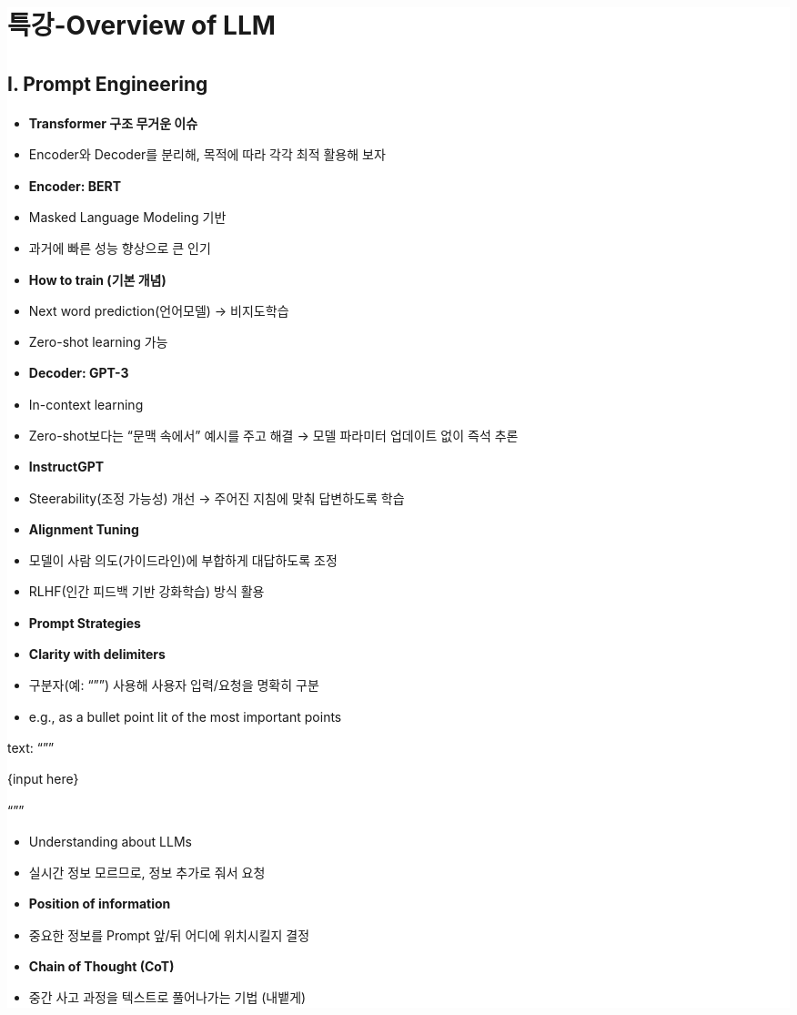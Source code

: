 # 특강-Overview of LLM

## I. Prompt Engineering

- **Transformer 구조 무거운 이슈**

- Encoder와 Decoder를 분리해, 목적에 따라 각각 최적 활용해 보자

- **Encoder: BERT**

- Masked Language Modeling 기반

- 과거에 빠른 성능 향상으로 큰 인기

- **How to train (기본 개념)**

- Next word prediction(언어모델) → 비지도학습

- Zero-shot learning 가능

- **Decoder: GPT-3**

- In-context learning

- Zero-shot보다는 “문맥 속에서” 예시를 주고 해결 → 모델 파라미터 업데이트 없이 즉석 추론

- **InstructGPT**

- Steerability(조정 가능성) 개선 → 주어진 지침에 맞춰 답변하도록 학습

- **Alignment Tuning**

- 모델이 사람 의도(가이드라인)에 부합하게 대답하도록 조정

- RLHF(인간 피드백 기반 강화학습) 방식 활용

- **Prompt Strategies**

- **Clarity with delimiters**

- 구분자(예: “””) 사용해 사용자 입력/요청을 명확히 구분

- e.g., as a bullet point lit of the most important points

text: “””

{input here}

“””

- Understanding about LLMs

- 실시간 정보 모르므로, 정보 추가로 줘서 요청

- **Position of information**

- 중요한 정보를 Prompt 앞/뒤 어디에 위치시킬지 결정

- **Chain of Thought (CoT)**

- 중간 사고 과정을 텍스트로 풀어나가는 기법 (내뱉게)
